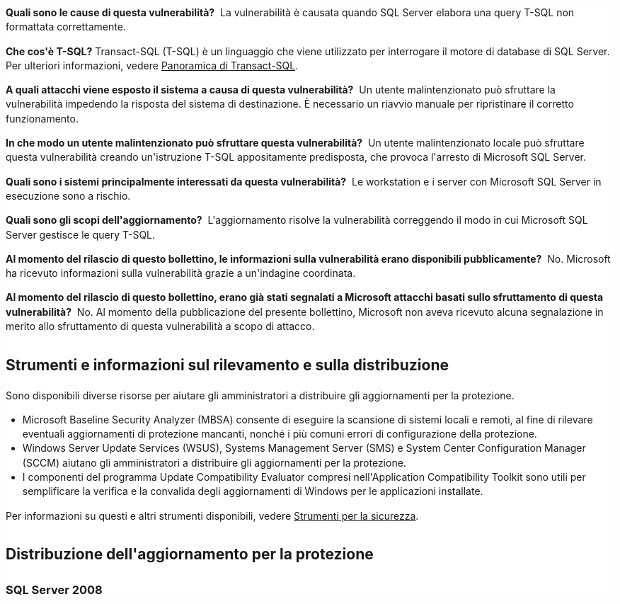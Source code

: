 **Quali sono le cause di questa vulnerabilità?** 
La vulnerabilità è causata quando SQL Server elabora una query T-SQL non formattata correttamente.

**Che cos'è T-SQL?**
Transact-SQL (T-SQL) è un linguaggio che viene utilizzato per interrogare il motore di database di SQL Server. Per ulteriori informazioni, vedere [Panoramica di Transact-SQL](http://technet.microsoft.com/en-us/library/aa260642(v=sql.80).aspx).

**A quali attacchi viene esposto il sistema a causa di questa vulnerabilità?** 
Un utente malintenzionato può sfruttare la vulnerabilità impedendo la risposta del sistema di destinazione. È necessario un riavvio manuale per ripristinare il corretto funzionamento.

**In che modo un utente malintenzionato può sfruttare questa vulnerabilità?** 
Un utente malintenzionato locale può sfruttare questa vulnerabilità creando un'istruzione T-SQL appositamente predisposta, che provoca l'arresto di Microsoft SQL Server.

**Quali sono i sistemi principalmente interessati da questa vulnerabilità?** 
Le workstation e i server con Microsoft SQL Server in esecuzione sono a rischio.

**Quali sono gli scopi dell'aggiornamento?** 
L'aggiornamento risolve la vulnerabilità correggendo il modo in cui Microsoft SQL Server gestisce le query T-SQL.

**Al momento del rilascio di questo bollettino, le informazioni sulla vulnerabilità erano disponibili pubblicamente?** 
No. Microsoft ha ricevuto informazioni sulla vulnerabilità grazie a un'indagine coordinata.

**Al momento del rilascio di questo bollettino, erano già stati segnalati a Microsoft attacchi basati sullo sfruttamento di questa vulnerabilità?** 
No. Al momento della pubblicazione del presente bollettino, Microsoft non aveva ricevuto alcuna segnalazione in merito allo sfruttamento di questa vulnerabilità a scopo di attacco.

Strumenti e informazioni sul rilevamento e sulla distribuzione
--------------------------------------------------------------

<span id="sectionToggle5"></span>
Sono disponibili diverse risorse per aiutare gli amministratori a distribuire gli aggiornamenti per la protezione. 

-   Microsoft Baseline Security Analyzer (MBSA) consente di eseguire la scansione di sistemi locali e remoti, al fine di rilevare eventuali aggiornamenti di protezione mancanti, nonché i più comuni errori di configurazione della protezione. 
-   Windows Server Update Services (WSUS), Systems Management Server (SMS) e System Center Configuration Manager (SCCM) aiutano gli amministratori a distribuire gli aggiornamenti per la protezione. 
-   I componenti del programma Update Compatibility Evaluator compresi nell'Application Compatibility Toolkit sono utili per semplificare la verifica e la convalida degli aggiornamenti di Windows per le applicazioni installate. 

Per informazioni su questi e altri strumenti disponibili, vedere [Strumenti per la sicurezza](http://technet.microsoft.com/security/cc297183). 

Distribuzione dell'aggiornamento per la protezione
--------------------------------------------------

<span id="sectionToggle6"></span>
### SQL Server 2008

